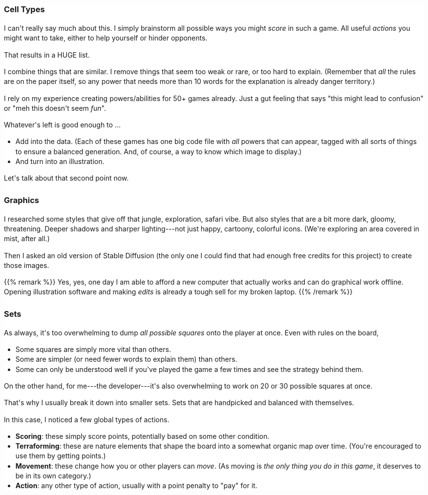 ### Cell Types
I can't really say much about this. I simply brainstorm all possible ways you might _score_ in such a game. All useful _actions_ you might want to take, either to help yourself or hinder opponents.

That results in a HUGE list.

I combine things that are similar. I remove things that seem too weak or rare, or too hard to explain. (Remember that _all_ the rules are on the paper itself, so any power that needs more than 10 words for the explanation is already danger territory.)

I rely on my experience creating powers/abilities for 50+ games already. Just a gut feeling that says "this might lead to confusion" or "meh this doesn't seem _fun_".

Whatever's left is good enough to ...
* Add into the data. (Each of these games has one big code file with _all_ powers that can appear, tagged with all sorts of things to ensure a balanced generation. And, of course, a way to know which image to display.)
* And turn into an illustration.

Let's talk about that second point now.

### Graphics
I researched some styles that give off that jungle, exploration, safari vibe. But also styles that are a bit more dark, gloomy, threatening. Deeper shadows and sharper lighting---not just happy, cartoony, colorful icons. (We're exploring an area covered in mist, after all.)

Then I asked an old version of Stable Diffusion (the only one I could find that had enough free credits for this project) to create those images. 

{{% remark %}}
Yes, yes, one day I am able to afford a new computer that actually works and can do graphical work offline. Opening illustration software and making _edits_ is already a tough sell for my broken laptop.
{{% /remark %}}

### Sets
As always, it's too overwhelming to dump _all possible squares_ onto the player at once. Even with rules on the board,
* Some squares are simply more vital than others.
* Some are simpler (or need fewer words to explain them) than others.
* Some can only be understood well if you've played the game a few times and see the strategy behind them.

On the other hand, for me---the developer---it's also overwhelming to work on 20 or 30 possible squares at once.

That's why I usually break it down into smaller sets. Sets that are handpicked and balanced with themselves.

In this case, I noticed a few global types of actions.
* **Scoring**: these simply score points, potentially based on some other condition.
* **Terraforming**: these are nature elements that shape the board into a somewhat organic map over time. (You're encouraged to use them by getting points.)
* **Movement**: these change how you or other players can _move_. (As moving is _the only thing you do in this game_, it deserves to be in its own category.)
* **Action**: any other type of action, usually with a point penalty to "pay" for it.

